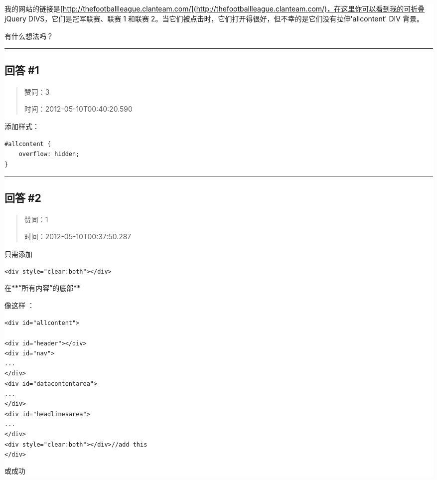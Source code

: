 我的网站的链接是[http://thefootballleague.clanteam.com/](http://thefootballleague.clanteam.com/)，在这里你可以看到我的可折叠 jQuery DIVS，它们是冠军联赛、联赛 1 和联赛 2。当它们被点击时，它们打开得很好，但不幸的是它们没有拉伸'allcontent' DIV 背景。

有什么想法吗？

* * *

## 回答 #1

> 赞同：3
> 
> 时间：2012-05-10T00:40:20.590

添加样式：

```
#allcontent {
    overflow: hidden;
} 
```

* * *

## 回答 #2

> 赞同：1
> 
> 时间：2012-05-10T00:37:50.287

只需添加

```
<div style="clear:both"></div> 
```

在**“所有内容”的底部**

像这样 ：

```
<div id="allcontent">

<div id="header"></div>
<div id="nav">
...
</div>
<div id="datacontentarea">
...
</div>
<div id="headlinesarea">
...
</div>
<div style="clear:both"></div>//add this
</div> 
```

或成功
